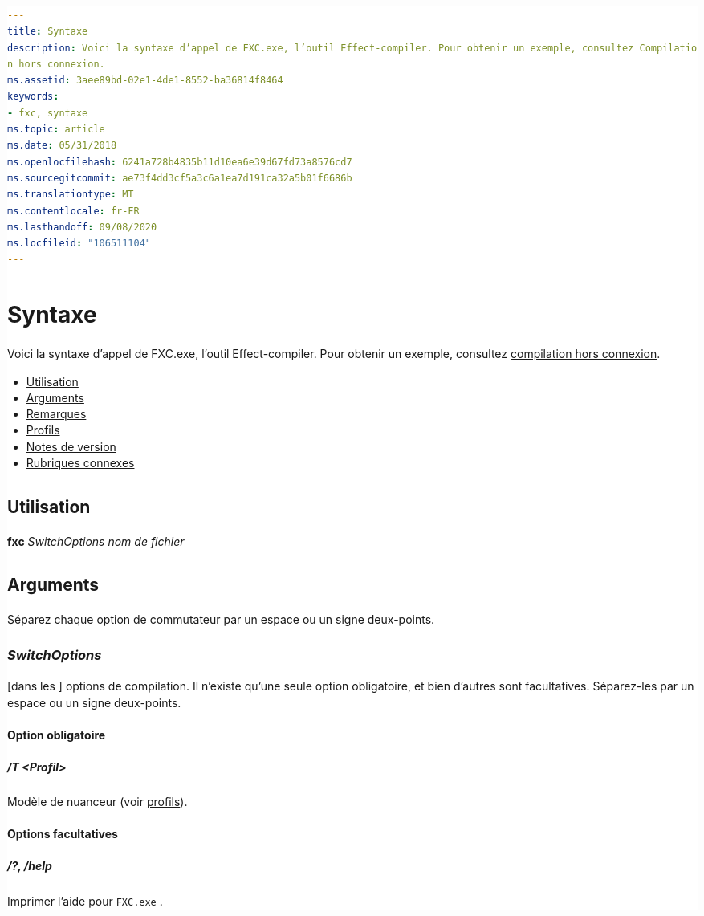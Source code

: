 ```yaml
---
title: Syntaxe
description: Voici la syntaxe d’appel de FXC.exe, l’outil Effect-compiler. Pour obtenir un exemple, consultez Compilation hors connexion.
ms.assetid: 3aee89bd-02e1-4de1-8552-ba36814f8464
keywords:
- fxc, syntaxe
ms.topic: article
ms.date: 05/31/2018
ms.openlocfilehash: 6241a728b4835b11d10ea6e39d67fd73a8576cd7
ms.sourcegitcommit: ae73f4dd3cf5a3c6a1ea7d191ca32a5b01f6686b
ms.translationtype: MT
ms.contentlocale: fr-FR
ms.lasthandoff: 09/08/2020
ms.locfileid: "106511104"
---
```

# <a name="syntax"></a>Syntaxe

Voici la syntaxe d’appel de FXC.exe, l’outil Effect-compiler. Pour obtenir un exemple, consultez [compilation hors connexion](dx-graphics-tools-fxc-using.md).

-   [Utilisation](#usage)
-   [Arguments](#arguments)
-   [Remarques](#remarks)
-   [Profils](#profiles)
-   [Notes de version](#version-notes)
-   [Rubriques connexes](#related-topics)

## <a name="usage"></a>Utilisation

**fxc** *SwitchOptions* *nom de fichier*

## <a name="arguments"></a>Arguments
Séparez chaque option de commutateur par un espace ou un signe deux-points.

### <a name="switchoptions"></a>*SwitchOptions*
\[dans les \] options de compilation. Il n’existe qu’une seule option obligatoire, et bien d’autres sont facultatives. Séparez-les par un espace ou un signe deux-points.

#### <a name="required-option"></a>Option obligatoire
##### <a name="t-profile"></a>/T <*Profil*>
Modèle de nuanceur (voir [profils](#profiles)).

#### <a name="optional-options"></a>Options facultatives
##### <a name="-help"></a>/?, /help
Imprimer l’aide pour `FXC.exe` .
